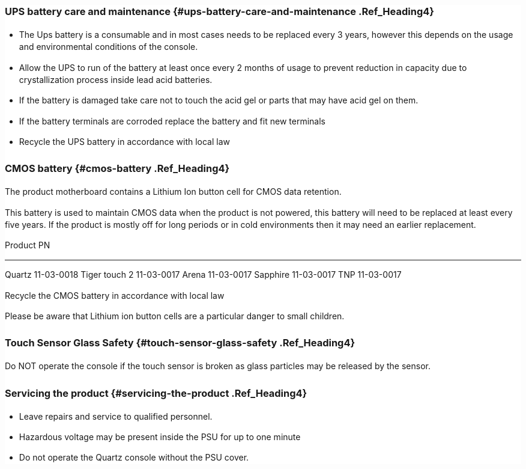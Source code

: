 ### UPS battery care and maintenance {#ups-battery-care-and-maintenance .Ref_Heading4}

-   The Ups battery is a consumable and in most cases needs to be
    replaced every 3 years, however this depends on the usage and
    environmental conditions of the console.

-   Allow the UPS to run of the battery at least once every 2 months of
    usage to prevent reduction in capacity due to crystallization
    process inside lead acid batteries.

-   If the battery is damaged take care not to touch the acid gel or
    parts that may have acid gel on them.

-   If the battery terminals are corroded replace the battery and fit
    new terminals

-   Recycle the UPS battery in accordance with local law

###  CMOS battery {#cmos-battery .Ref_Heading4}

The product motherboard contains a Lithium Ion button cell for CMOS data
retention.

This battery is used to maintain CMOS data when the product is not
powered, this battery will need to be replaced at least every five
years. If the product is mostly off for long periods or in cold
environments then it may need an earlier replacement.

  Product         PN
  --------------- ------------
  Quartz          11-03-0018
  Tiger touch 2   11-03-0017
  Arena           11-03-0017
  Sapphire        11-03-0017
  TNP             11-03-0017

Recycle the CMOS battery in accordance with local law

Please be aware that Lithium ion button cells are a particular danger to
small children.

### Touch Sensor Glass Safety {#touch-sensor-glass-safety .Ref_Heading4}

Do NOT operate the console if the touch sensor is broken as glass
particles may be released by the sensor.

### Servicing the product {#servicing-the-product .Ref_Heading4}

-   Leave repairs and service to qualified personnel.

-   Hazardous voltage may be present inside the PSU for up to one minute

-   Do not operate the Quartz console without the PSU cover.
